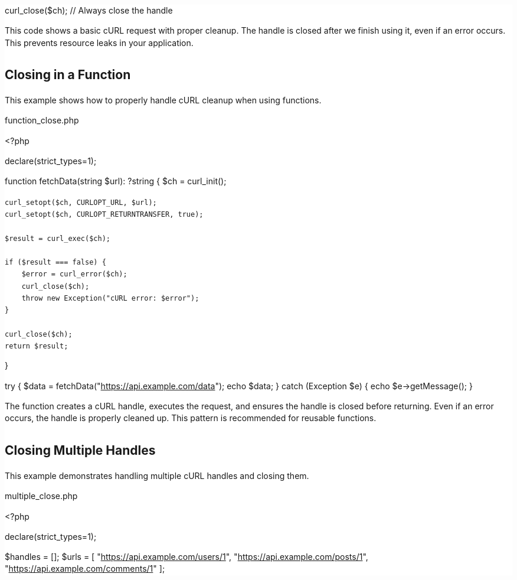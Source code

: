 curl_close($ch); // Always close the handle

This code shows a basic cURL request with proper cleanup. The handle is
closed after we finish using it, even if an error occurs. This prevents
resource leaks in your application.

## Closing in a Function

This example shows how to properly handle cURL cleanup when using functions.

function_close.php
  

&lt;?php

declare(strict_types=1);

function fetchData(string $url): ?string {
    $ch = curl_init();
    
    curl_setopt($ch, CURLOPT_URL, $url);
    curl_setopt($ch, CURLOPT_RETURNTRANSFER, true);
    
    $result = curl_exec($ch);
    
    if ($result === false) {
        $error = curl_error($ch);
        curl_close($ch);
        throw new Exception("cURL error: $error");
    }
    
    curl_close($ch);
    return $result;
}

try {
    $data = fetchData("https://api.example.com/data");
    echo $data;
} catch (Exception $e) {
    echo $e-&gt;getMessage();
}

The function creates a cURL handle, executes the request, and ensures the
handle is closed before returning. Even if an error occurs, the handle is
properly cleaned up. This pattern is recommended for reusable functions.

## Closing Multiple Handles

This example demonstrates handling multiple cURL handles and closing them.

multiple_close.php
  

&lt;?php

declare(strict_types=1);

$handles = [];
$urls = [
    "https://api.example.com/users/1",
    "https://api.example.com/posts/1",
    "https://api.example.com/comments/1"
];

